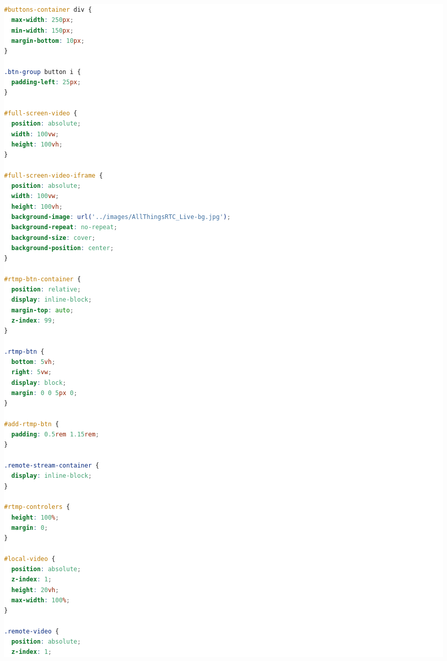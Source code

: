 ```CSS
#buttons-container div {
  max-width: 250px;
  min-width: 150px;
  margin-bottom: 10px;
}

.btn-group button i {
  padding-left: 25px;
}

#full-screen-video {
  position: absolute;
  width: 100vw;
  height: 100vh;
}

#full-screen-video-iframe {
  position: absolute;
  width: 100vw;
  height: 100vh;
  background-image: url('../images/AllThingsRTC_Live-bg.jpg');
  background-repeat: no-repeat;
  background-size: cover;
  background-position: center;
}

#rtmp-btn-container { 
  position: relative; 
  display: inline-block;
  margin-top: auto;
  z-index: 99;
}

.rtmp-btn {
  bottom: 5vh;
  right: 5vw;
  display: block;
  margin: 0 0 5px 0;
}

#add-rtmp-btn {
  padding: 0.5rem 1.15rem;
}

.remote-stream-container { 
  display: inline-block;
}

#rtmp-controlers {
  height: 100%;
  margin: 0;
}

#local-video {
  position: absolute;
  z-index: 1;
  height: 20vh;
  max-width: 100%;
}

.remote-video {
  position: absolute;
  z-index: 1;
```